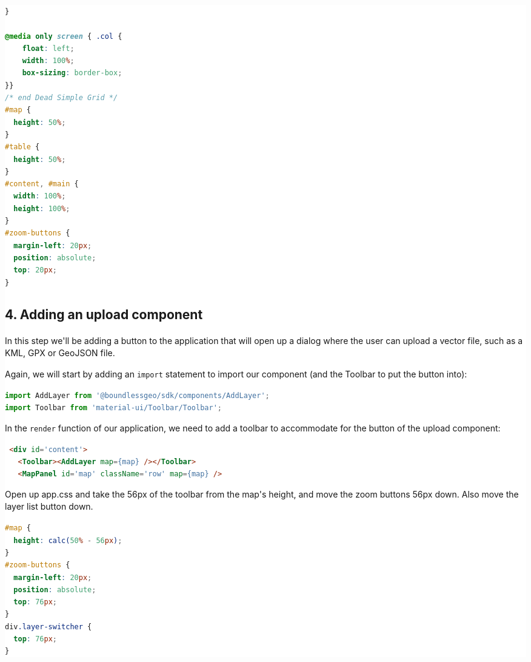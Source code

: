 ```css
}

@media only screen { .col {
    float: left;
    width: 100%;
    box-sizing: border-box;
}}
/* end Dead Simple Grid */
#map {
  height: 50%;
}
#table {
  height: 50%;
}
#content, #main {
  width: 100%;
  height: 100%;
}
#zoom-buttons {
  margin-left: 20px;
  position: absolute;
  top: 20px;
}
```

## 4. Adding an upload component
In this step we'll be adding a button to the application that will open up a dialog where the user can upload a vector file, such as a KML, GPX or GeoJSON file.

Again, we will start by adding an ```import``` statement to import our component (and the Toolbar to put the button into):

```javascript
import AddLayer from '@boundlessgeo/sdk/components/AddLayer';
import Toolbar from 'material-ui/Toolbar/Toolbar';
```

In the ```render``` function of our application, we need to add a toolbar to accommodate for the button of the upload component:

```html
 <div id='content'>
   <Toolbar><AddLayer map={map} /></Toolbar>
   <MapPanel id='map' className='row' map={map} />
```

Open up app.css and take the 56px of the toolbar from the map's height, and move the zoom buttons 56px down. Also move the layer list button down.

```css
#map {
  height: calc(50% - 56px);
}
#zoom-buttons {
  margin-left: 20px;
  position: absolute;
  top: 76px;
}
div.layer-switcher {
  top: 76px;
}
```
